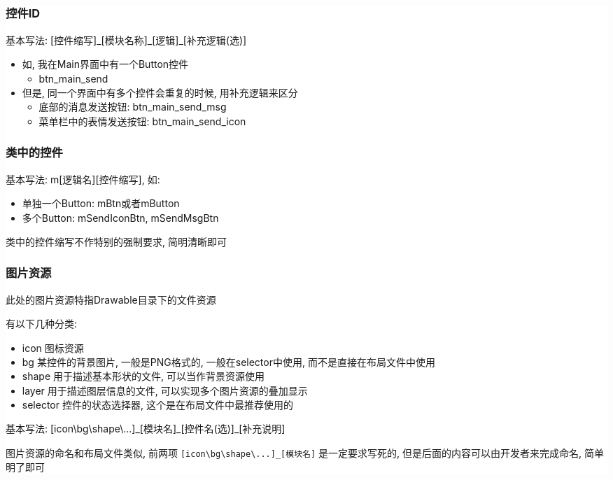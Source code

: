 ### 控件ID

基本写法: [控件缩写]_[模块名称]\_\[逻辑]\_[补充逻辑(选)]

- 如, 我在Main界面中有一个Button控件
    - btn_main_send
- 但是, 同一个界面中有多个控件会重复的时候, 用补充逻辑来区分
    - 底部的消息发送按钮: btn_main_send_msg
    - 菜单栏中的表情发送按钮: btn_main_send_icon

### 类中的控件

基本写法: m[逻辑名\][控件缩写\], 如:

- 单独一个Button: mBtn或者mButton
- 多个Button: mSendIconBtn, mSendMsgBtn

类中的控件缩写不作特别的强制要求, 简明清晰即可

### 图片资源

此处的图片资源特指Drawable目录下的文件资源

有以下几种分类:

- icon 图标资源
- bg 某控件的背景图片, 一般是PNG格式的, 一般在selector中使用, 而不是直接在布局文件中使用
- shape 用于描述基本形状的文件, 可以当作背景资源使用
- layer 用于描述图层信息的文件, 可以实现多个图片资源的叠加显示
- selector 控件的状态选择器, 这个是在布局文件中最推荐使用的

基本写法: [icon\\bg\\shape\\...]\_[模块名]\_[控件名(选)]_[补充说明]

图片资源的命名和布局文件类似, 前两项 `[icon\bg\shape\...]_[模块名]` 是一定要求写死的, 但是后面的内容可以由开发者来完成命名, 简单明了即可

